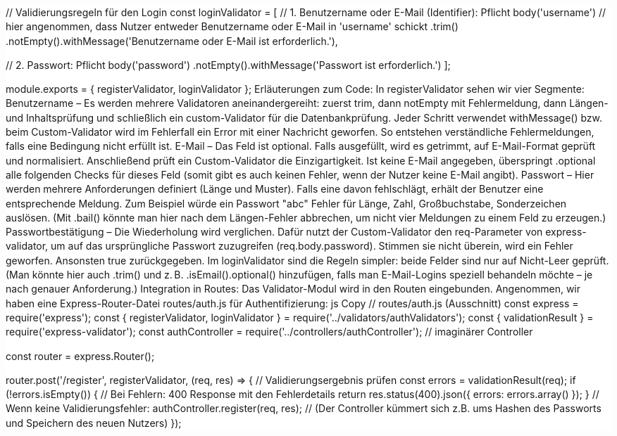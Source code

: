 // Validierungsregeln für den Login
const loginValidator = [
  // 1. Benutzername oder E-Mail (Identifier): Pflicht
  body('username')  // hier angenommen, dass Nutzer entweder Benutzername oder E-Mail in 'username' schickt
    .trim()
    .notEmpty().withMessage('Benutzername oder E-Mail ist erforderlich.'),

  // 2. Passwort: Pflicht
  body('password')
    .notEmpty().withMessage('Passwort ist erforderlich.')
];

module.exports = { registerValidator, loginValidator };
Erläuterungen zum Code: In registerValidator sehen wir vier Segmente:
Benutzername – Es werden mehrere Validatoren aneinandergereiht: zuerst trim, dann notEmpty mit Fehlermeldung, dann Längen- und Inhaltsprüfung und schließlich ein custom-Validator für die Datenbankprüfung. Jeder Schritt verwendet withMessage() bzw. beim Custom-Validator wird im Fehlerfall ein Error mit einer Nachricht geworfen. So entstehen verständliche Fehlermeldungen, falls eine Bedingung nicht erfüllt ist.
E-Mail – Das Feld ist optional. Falls ausgefüllt, wird es getrimmt, auf E-Mail-Format geprüft und normalisiert. Anschließend prüft ein Custom-Validator die Einzigartigkeit. Ist keine E-Mail angegeben, überspringt .optional alle folgenden Checks für dieses Feld (somit gibt es auch keinen Fehler, wenn der Nutzer keine E-Mail angibt).
Passwort – Hier werden mehrere Anforderungen definiert (Länge und Muster). Falls eine davon fehlschlägt, erhält der Benutzer eine entsprechende Meldung. Zum Beispiel würde ein Passwort "abc" Fehler für Länge, Zahl, Großbuchstabe, Sonderzeichen auslösen. (Mit .bail() könnte man hier nach dem Längen-Fehler abbrechen, um nicht vier Meldungen zu einem Feld zu erzeugen.)
Passwortbestätigung – Die Wiederholung wird verglichen. Dafür nutzt der Custom-Validator den req-Parameter von express-validator, um auf das ursprüngliche Passwort zuzugreifen (req.body.password). Stimmen sie nicht überein, wird ein Fehler geworfen. Ansonsten true zurückgegeben.
Im loginValidator sind die Regeln simpler: beide Felder sind nur auf Nicht-Leer geprüft. (Man könnte hier auch .trim() und z. B. .isEmail().optional() hinzufügen, falls man E-Mail-Logins speziell behandeln möchte – je nach genauer Anforderung.) Integration in Routes: Das Validator-Modul wird in den Routen eingebunden. Angenommen, wir haben eine Express-Router-Datei routes/auth.js für Authentifizierung:
js
Copy
// routes/auth.js (Ausschnitt)
const express = require('express');
const { registerValidator, loginValidator } = require('../validators/authValidators');
const { validationResult } = require('express-validator');
const authController = require('../controllers/authController');  // imaginärer Controller

const router = express.Router();

router.post('/register', registerValidator, (req, res) => {
  // Validierungsergebnis prüfen
  const errors = validationResult(req);
  if (!errors.isEmpty()) {
    // Bei Fehlern: 400 Response mit den Fehlerdetails
    return res.status(400).json({ errors: errors.array() });
  }
  // Wenn keine Validierungsfehler:
  authController.register(req, res);
  // (Der Controller kümmert sich z.B. ums Hashen des Passworts und Speichern des neuen Nutzers)
});
